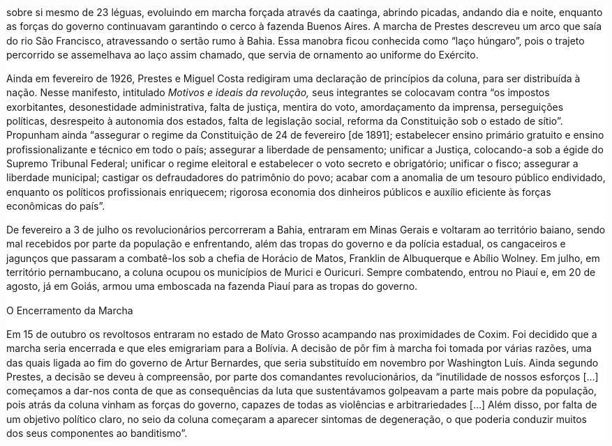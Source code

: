sobre si mesmo de 23 léguas, evoluindo em marcha forçada através da
caatinga, abrindo picadas, andando dia e noite, enquanto as forças do
governo continuavam garantindo o cerco à fazenda Buenos Aires. A marcha
de Prestes descreveu um arco que saía do rio São Francisco, atravessando
o sertão rumo à Bahia. Essa manobra ficou conhecida como “laço húngaro”,
pois o trajeto percorrido se assemelhava ao laço assim chamado, que
servia de ornamento ao uniforme do Exército.

Ainda em fevereiro de 1926, Prestes e Miguel Costa redigiram uma
declaração de princípios da coluna, para ser distribuída à nação. Nesse
manifesto, intitulado *Motivos e ideais* *da revolução,* seus
integrantes se colocavam contra “os impostos exorbitantes, desonestidade
administrativa, falta de justiça, mentira do voto, amordaçamento da
imprensa, perseguições políticas, desrespeito à autonomia dos estados,
falta de legislação social, reforma da Constituição sob o estado de
sítio”. Propunham ainda “assegurar o regime da Constituição de 24 de
fevereiro [de 1891]; estabelecer ensino primário gratuito e ensino
profissionalizante e técnico em todo o país; assegurar a liberdade de
pensamento; unificar a Justiça, colocando-a sob a égide do Supremo
Tribunal Federal; unificar o regime eleitoral e estabelecer o voto
secreto e obrigatório; unificar o fisco; assegurar a liberdade
municipal; castigar os defraudadores do patrimônio do povo; acabar com a
anomalia de um tesouro público endividado, enquanto os políticos
profissionais enriquecem; rigorosa economia dos dinheiros públicos e
auxílio eficiente às forças econômicas do país”.

De fevereiro a 3 de julho os revolucionários percorreram a Bahia,
entraram em Minas Gerais e voltaram ao território baiano, sendo mal
recebidos por parte da população e enfrentando, além das tropas do
governo e da polícia estadual, os cangaceiros e jagunços que passaram a
combatê-los sob a chefia de Horácio de Matos, Franklin de Albuquerque e
Abílio Wolney. Em julho, em território pernambucano, a coluna ocupou os
municípios de Murici e Ouricuri. Sempre combatendo, entrou no Piauí e,
em 20 de agosto, já em Goiás, armou uma emboscada na fazenda Piauí para
as tropas do governo.

O Encerramento da Marcha

Em 15 de outubro os revoltosos entraram no estado de Mato Grosso
acampando nas proximidades de Coxim. Foi decidido que a marcha seria
encerrada e que eles emigrariam para a Bolívia. A decisão de pôr fim à
marcha foi tomada por várias razões, uma das quais ligada ao fim do
governo de Artur Bernardes, que seria substituído em novembro por
Washington Luís. Ainda segundo Prestes, a decisão se deveu à
compreensão, por parte dos comandantes revolucionários, da “inutilidade
de nossos esforços […] começamos a dar-nos conta de que as consequências
da luta que sustentávamos golpeavam a parte mais pobre da população,
pois atrás da coluna vinham as forças do governo, capazes de todas as
violências e arbitrariedades […] Além disso, por falta de um objetivo
político claro, no seio da coluna começaram a aparecer sintomas de
degeneração, o que poderia conduzir muitos dos seus componentes ao
banditismo”.
